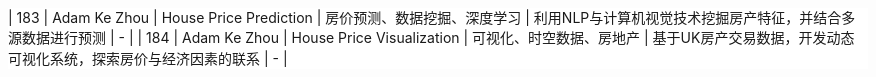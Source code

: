 | 183 | Adam Ke Zhou         | House Price Prediction                  | 房价预测、数据挖掘、深度学习  | 利用NLP与计算机视觉技术挖掘房产特征，并结合多源数据进行预测       | -     |
| 184 | Adam Ke Zhou         | House Price Visualization               | 可视化、时空数据、房地产    | 基于UK房产交易数据，开发动态可视化系统，探索房价与经济因素的联系     | -     |

